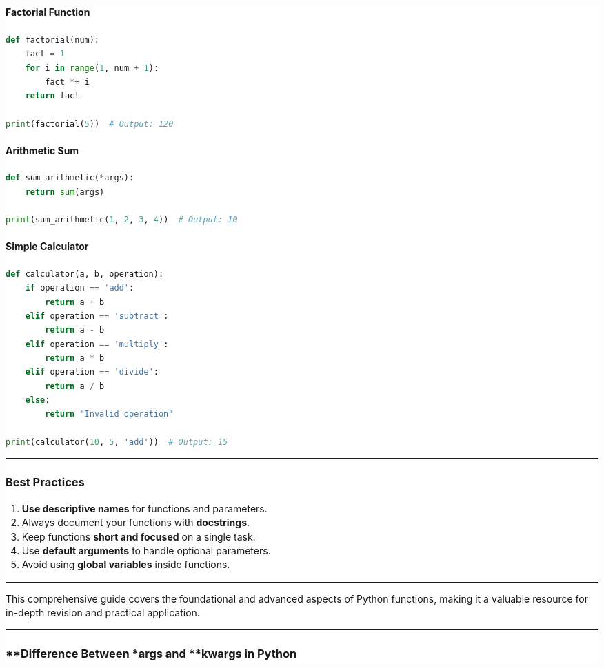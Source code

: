 #### Factorial Function
```python
def factorial(num):
    fact = 1
    for i in range(1, num + 1):
        fact *= i
    return fact

print(factorial(5))  # Output: 120
```

#### Arithmetic Sum
```python
def sum_arithmetic(*args):
    return sum(args)

print(sum_arithmetic(1, 2, 3, 4))  # Output: 10
```

#### Simple Calculator
```python
def calculator(a, b, operation):
    if operation == 'add':
        return a + b
    elif operation == 'subtract':
        return a - b
    elif operation == 'multiply':
        return a * b
    elif operation == 'divide':
        return a / b
    else:
        return "Invalid operation"

print(calculator(10, 5, 'add'))  # Output: 15
```

---

### **Best Practices**

1. **Use descriptive names** for functions and parameters.
2. Always document your functions with **docstrings**.
3. Keep functions **short and focused** on a single task.
4. Use **default arguments** to handle optional parameters.
5. Avoid using **global variables** inside functions.

---

This comprehensive guide covers the foundational and advanced aspects of Python functions, making it a valuable resource for in-depth revision and practical application.

---

### **Difference Between *args and **kwargs in Python
